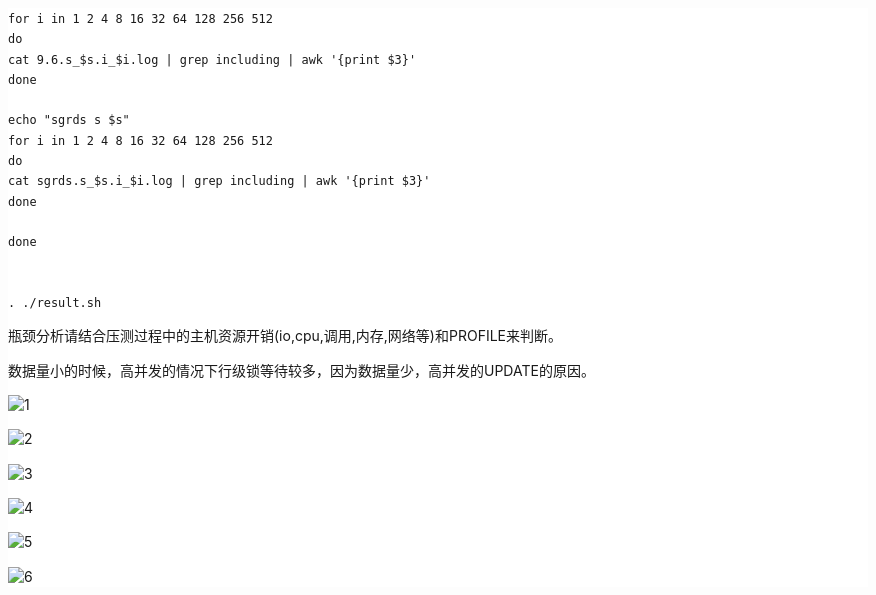 ```  
for i in 1 2 4 8 16 32 64 128 256 512  
do   
cat 9.6.s_$s.i_$i.log | grep including | awk '{print $3}'  
done  
  
echo "sgrds s $s"  
for i in 1 2 4 8 16 32 64 128 256 512  
do   
cat sgrds.s_$s.i_$i.log | grep including | awk '{print $3}'  
done  
  
done  
  
  
. ./result.sh  
```  
  
瓶颈分析请结合压测过程中的主机资源开销(io,cpu,调用,内存,网络等)和PROFILE来判断。      
  
数据量小的时候，高并发的情况下行级锁等待较多，因为数据量少，高并发的UPDATE的原因。    
  
![1](20160604_01_pic_001.png)  
  
![2](20160604_01_pic_002.png)  
  
![3](20160604_01_pic_003.png)  
  
![4](20160604_01_pic_004.png)  
  
![5](20160604_01_pic_005.png)  
  
![6](20160604_01_pic_006.png)  
    
  
  
  
  
  
  
  
  
  
  
  
  
  
  
  
  
  
  
  
  
  
  
  
  
  
  
  
  
  
  
  
  
